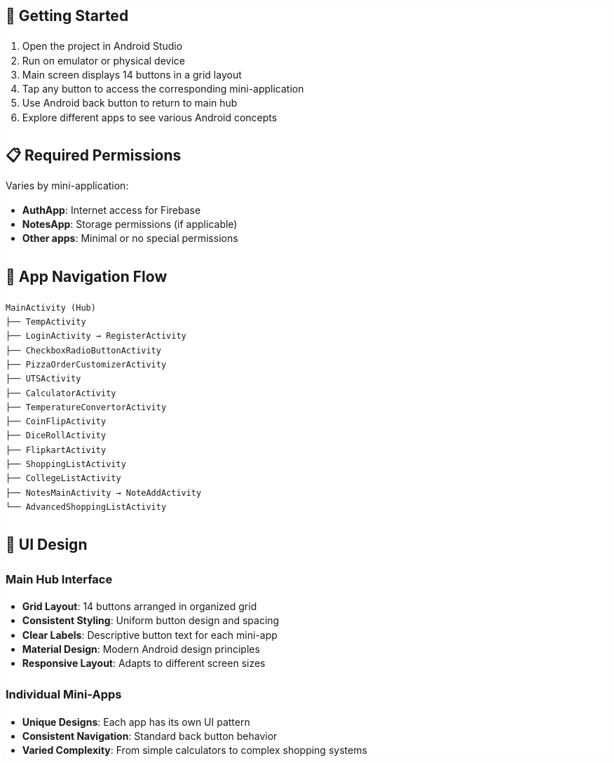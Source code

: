 ## 🚀 Getting Started

1. Open the project in Android Studio
2. Run on emulator or physical device
3. Main screen displays 14 buttons in a grid layout
4. Tap any button to access the corresponding mini-application
5. Use Android back button to return to main hub
6. Explore different apps to see various Android concepts

## 📋 Required Permissions

Varies by mini-application:
- **AuthApp**: Internet access for Firebase
- **NotesApp**: Storage permissions (if applicable)
- **Other apps**: Minimal or no special permissions

## 🔄 App Navigation Flow

```
MainActivity (Hub)
├── TempActivity
├── LoginActivity → RegisterActivity
├── CheckboxRadioButtonActivity
├── PizzaOrderCustomizerActivity
├── UTSActivity
├── CalculatorActivity
├── TemperatureConvertorActivity
├── CoinFlipActivity
├── DiceRollActivity
├── FlipkartActivity
├── ShoppingListActivity
├── CollegeListActivity
├── NotesMainActivity → NoteAddActivity
└── AdvancedShoppingListActivity
```

## 🎨 UI Design

### Main Hub Interface
- **Grid Layout**: 14 buttons arranged in organized grid
- **Consistent Styling**: Uniform button design and spacing
- **Clear Labels**: Descriptive button text for each mini-app
- **Material Design**: Modern Android design principles
- **Responsive Layout**: Adapts to different screen sizes

### Individual Mini-Apps
- **Unique Designs**: Each app has its own UI pattern
- **Consistent Navigation**: Standard back button behavior
- **Varied Complexity**: From simple calculators to complex shopping systems
